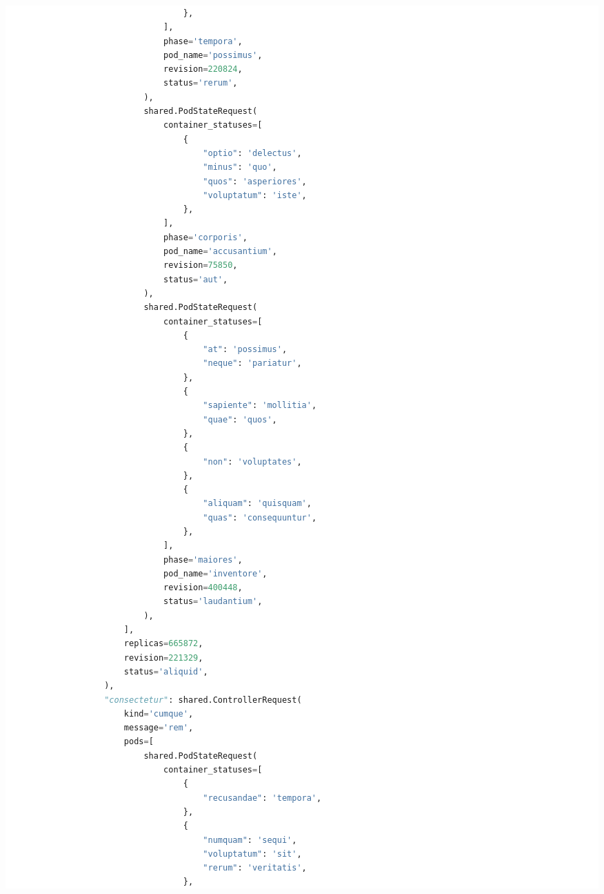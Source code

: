 ```python
                                    },
                                ],
                                phase='tempora',
                                pod_name='possimus',
                                revision=220824,
                                status='rerum',
                            ),
                            shared.PodStateRequest(
                                container_statuses=[
                                    {
                                        "optio": 'delectus',
                                        "minus": 'quo',
                                        "quos": 'asperiores',
                                        "voluptatum": 'iste',
                                    },
                                ],
                                phase='corporis',
                                pod_name='accusantium',
                                revision=75850,
                                status='aut',
                            ),
                            shared.PodStateRequest(
                                container_statuses=[
                                    {
                                        "at": 'possimus',
                                        "neque": 'pariatur',
                                    },
                                    {
                                        "sapiente": 'mollitia',
                                        "quae": 'quos',
                                    },
                                    {
                                        "non": 'voluptates',
                                    },
                                    {
                                        "aliquam": 'quisquam',
                                        "quas": 'consequuntur',
                                    },
                                ],
                                phase='maiores',
                                pod_name='inventore',
                                revision=400448,
                                status='laudantium',
                            ),
                        ],
                        replicas=665872,
                        revision=221329,
                        status='aliquid',
                    ),
                    "consectetur": shared.ControllerRequest(
                        kind='cumque',
                        message='rem',
                        pods=[
                            shared.PodStateRequest(
                                container_statuses=[
                                    {
                                        "recusandae": 'tempora',
                                    },
                                    {
                                        "numquam": 'sequi',
                                        "voluptatum": 'sit',
                                        "rerum": 'veritatis',
                                    },
```